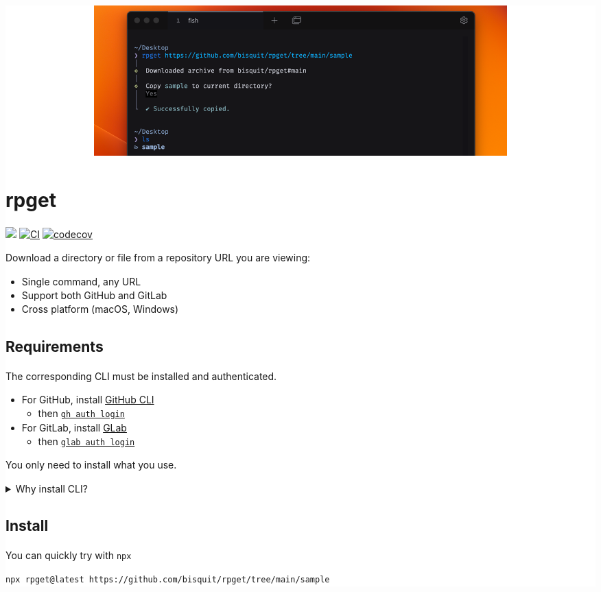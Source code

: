 <div align="center">
  <img src="./assets/screenshot.png" width="70%" />
</div>

# rpget

<a href="https://www.npmjs.com/package/rpget"><img src="https://img.shields.io/npm/v/rpget"></a>
[![CI](https://github.com/bisquit/rpget/actions/workflows/ci.yml/badge.svg)](https://github.com/bisquit/rpget/actions/workflows/ci.yml)
[![codecov](https://codecov.io/gh/bisquit/rpget/branch/main/graph/badge.svg?token=CLG9UC6RG9)](https://codecov.io/gh/bisquit/rpget)

Download a directory or file from a repository URL you are viewing:

- Single command, any URL
- Support both GitHub and GitLab
- Cross platform (macOS, Windows)

## Requirements

The corresponding CLI must be installed and authenticated.

- For GitHub, install [GitHub CLI](https://cli.github.com/)
  - then [`gh auth login`](https://cli.github.com/manual/gh_auth_login) 
- For GitLab, install [GLab](https://gitlab.com/gitlab-org/cli)
  - then [`glab auth login`](https://gitlab.com/gitlab-org/cli#authentication)

You only need to install what you use.

<details><summary>Why install CLI?</summary></details>

## Install

You can quickly try with `npx`

```sh
npx rpget@latest https://github.com/bisquit/rpget/tree/main/sample
```
